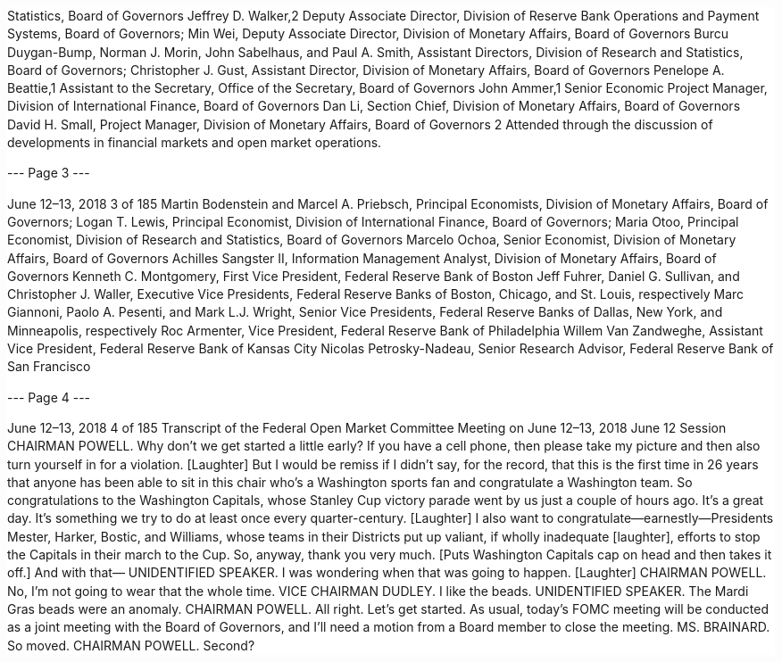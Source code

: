 Statistics, Board of Governors
Jeffrey D. Walker,2 Deputy Associate Director, Division of Reserve Bank Operations and
Payment Systems, Board of Governors; Min Wei, Deputy Associate Director, Division of
Monetary Affairs, Board of Governors
Burcu Duygan-Bump, Norman J. Morin, John Sabelhaus, and Paul A. Smith, Assistant
Directors, Division of Research and Statistics, Board of Governors; Christopher J. Gust,
Assistant Director, Division of Monetary Affairs, Board of Governors
Penelope A. Beattie,1 Assistant to the Secretary, Office of the Secretary, Board of
Governors
John Ammer,1 Senior Economic Project Manager, Division of International Finance,
Board of Governors
Dan Li, Section Chief, Division of Monetary Affairs, Board of Governors
David H. Small, Project Manager, Division of Monetary Affairs, Board of Governors
2 Attended through the discussion of developments in financial markets and open market operations.

--- Page 3 ---

June 12–13, 2018 3 of 185
Martin Bodenstein and Marcel A. Priebsch, Principal Economists, Division of Monetary
Affairs, Board of Governors; Logan T. Lewis, Principal Economist, Division of
International Finance, Board of Governors; Maria Otoo, Principal Economist, Division of
Research and Statistics, Board of Governors
Marcelo Ochoa, Senior Economist, Division of Monetary Affairs, Board of Governors
Achilles Sangster II, Information Management Analyst, Division of Monetary Affairs,
Board of Governors
Kenneth C. Montgomery, First Vice President, Federal Reserve Bank of Boston
Jeff Fuhrer, Daniel G. Sullivan, and Christopher J. Waller, Executive Vice Presidents,
Federal Reserve Banks of Boston, Chicago, and St. Louis, respectively
Marc Giannoni, Paolo A. Pesenti, and Mark L.J. Wright, Senior Vice Presidents, Federal
Reserve Banks of Dallas, New York, and Minneapolis, respectively
Roc Armenter, Vice President, Federal Reserve Bank of Philadelphia
Willem Van Zandweghe, Assistant Vice President, Federal Reserve Bank of Kansas City
Nicolas Petrosky-Nadeau, Senior Research Advisor, Federal Reserve Bank of San
Francisco

--- Page 4 ---

June 12–13, 2018 4 of 185
Transcript of the Federal Open Market Committee Meeting on
June 12–13, 2018
June 12 Session
CHAIRMAN POWELL. Why don’t we get started a little early? If you have a cell
phone, then please take my picture and then also turn yourself in for a violation. [Laughter] But
I would be remiss if I didn’t say, for the record, that this is the first time in 26 years that anyone
has been able to sit in this chair who’s a Washington sports fan and congratulate a Washington
team. So congratulations to the Washington Capitals, whose Stanley Cup victory parade went by
us just a couple of hours ago. It’s a great day. It’s something we try to do at least once every
quarter-century. [Laughter]
I also want to congratulate—earnestly—Presidents Mester, Harker, Bostic, and Williams,
whose teams in their Districts put up valiant, if wholly inadequate [laughter], efforts to stop the
Capitals in their march to the Cup. So, anyway, thank you very much. [Puts Washington
Capitals cap on head and then takes it off.] And with that—
UNIDENTIFIED SPEAKER. I was wondering when that was going to happen.
[Laughter]
CHAIRMAN POWELL. No, I’m not going to wear that the whole time.
VICE CHAIRMAN DUDLEY. I like the beads.
UNIDENTIFIED SPEAKER. The Mardi Gras beads were an anomaly.
CHAIRMAN POWELL. All right. Let’s get started. As usual, today’s FOMC meeting
will be conducted as a joint meeting with the Board of Governors, and I’ll need a motion from a
Board member to close the meeting.
MS. BRAINARD. So moved.
CHAIRMAN POWELL. Second?
